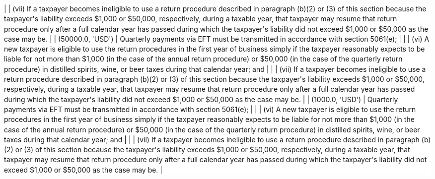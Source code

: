 |                    |                 (vii) If a taxpayer becomes ineligible to use a return procedure described in paragraph (b)(2) or (3) of this section because the taxpayer's liability exceeds $1,000 or $50,000, respectively, during a taxable year, that taxpayer may resume that return procedure only after a full calendar year has passed during which the taxpayer's liability did not exceed $1,000 or $50,000 as the case may be.                                                                                                                                                                                                                                                                                                                                                                                                               |
| (50000.0, 'USD')   | Quarterly payments via EFT must be transmitted in accordance with section 5061(e);                                                                                                                                                                                                                                                                                                                                                                                                                                                                                                                                                                                                                                                                                                                                                        |
|                    |                 (vi) A new taxpayer is eligible to use the return procedures in the first year of business simply if the taxpayer reasonably expects to be liable for not more than $1,000 (in the case of the annual return procedure) or $50,000 (in the case of the quarterly return procedure) in distilled spirits, wine, or beer taxes during that calendar year; and                                                                                                                                                                                                                                                                                                                                                                                                                                                               |
|                    |                 (vii) If a taxpayer becomes ineligible to use a return procedure described in paragraph (b)(2) or (3) of this section because the taxpayer's liability exceeds $1,000 or $50,000, respectively, during a taxable year, that taxpayer may resume that return procedure only after a full calendar year has passed during which the taxpayer's liability did not exceed $1,000 or $50,000 as the case may be.                                                                                                                                                                                                                                                                                                                                                                                                               |
| (1000.0, 'USD')    | Quarterly payments via EFT must be transmitted in accordance with section 5061(e);                                                                                                                                                                                                                                                                                                                                                                                                                                                                                                                                                                                                                                                                                                                                                        |
|                    |                 (vi) A new taxpayer is eligible to use the return procedures in the first year of business simply if the taxpayer reasonably expects to be liable for not more than $1,000 (in the case of the annual return procedure) or $50,000 (in the case of the quarterly return procedure) in distilled spirits, wine, or beer taxes during that calendar year; and                                                                                                                                                                                                                                                                                                                                                                                                                                                               |
|                    |                 (vii) If a taxpayer becomes ineligible to use a return procedure described in paragraph (b)(2) or (3) of this section because the taxpayer's liability exceeds $1,000 or $50,000, respectively, during a taxable year, that taxpayer may resume that return procedure only after a full calendar year has passed during which the taxpayer's liability did not exceed $1,000 or $50,000 as the case may be.                                                                                                                                                                                                                                                                                                                                                                                                               |